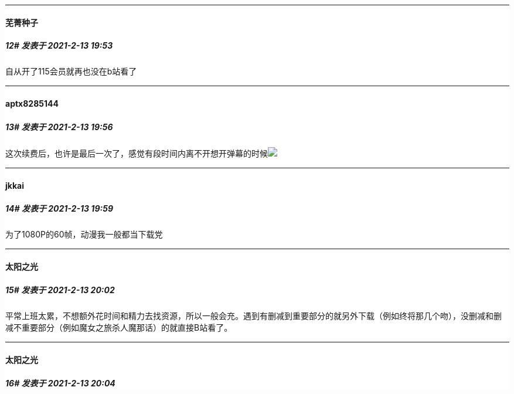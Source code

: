 *****

####  芜菁种子  
##### 12#       发表于 2021-2-13 19:53




自从开了115会员就再也没在b站看了







*****

####  aptx8285144  
##### 13#       发表于 2021-2-13 19:56




这次续费后，也许是最后一次了，感觉有段时间内离不开想开弹幕的时候<img src="https://static.saraba1st.com/image/smiley/face2017/067.png" referrerpolicy="no-referrer">







*****

####  jkkai  
##### 14#       发表于 2021-2-13 19:59




为了1080P的60帧，动漫我一般都当下载党







*****

####  太阳之光  
##### 15#       发表于 2021-2-13 20:02




平常上班太累，不想额外花时间和精力去找资源，所以一般会充。遇到有删减到重要部分的就另外下载（例如终将那几个吻），没删减和删减不重要部分（例如魔女之旅杀人魔那话）的就直接B站看了。







*****

####  太阳之光  
##### 16#       发表于 2021-2-13 20:04
